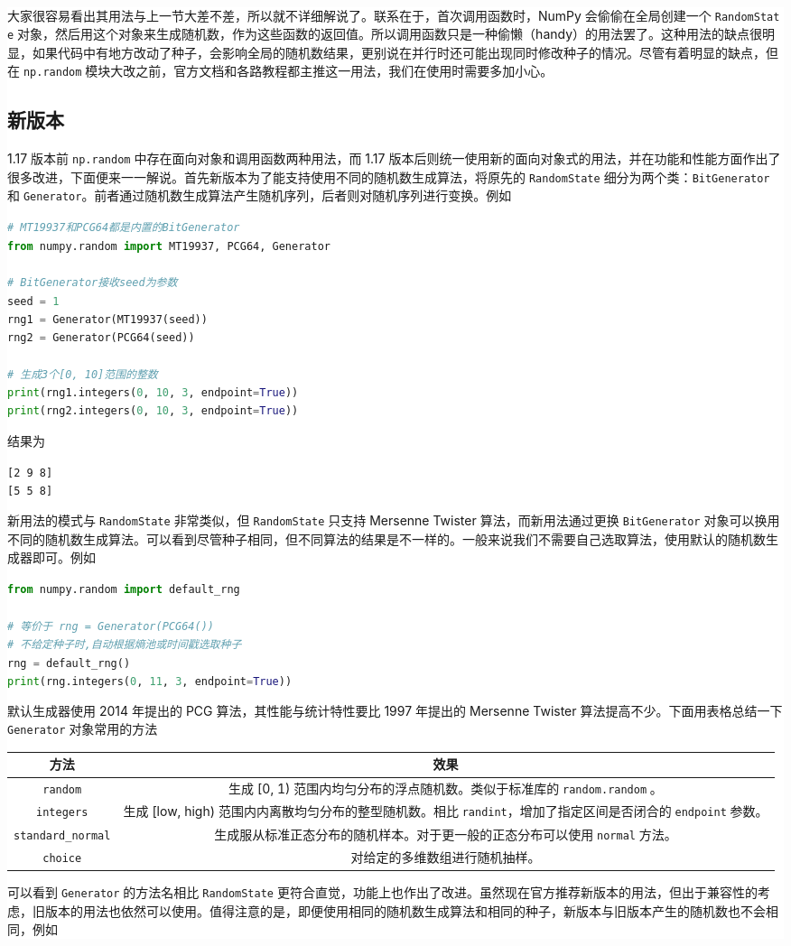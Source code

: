 大家很容易看出其用法与上一节大差不差，所以就不详细解说了。联系在于，首次调用函数时，NumPy 会偷偷在全局创建一个 `RandomState` 对象，然后用这个对象来生成随机数，作为这些函数的返回值。所以调用函数只是一种偷懒（handy）的用法罢了。这种用法的缺点很明显，如果代码中有地方改动了种子，会影响全局的随机数结果，更别说在并行时还可能出现同时修改种子的情况。尽管有着明显的缺点，但在 `np.random` 模块大改之前，官方文档和各路教程都主推这一用法，我们在使用时需要多加小心。

## 新版本

1.17 版本前 `np.random` 中存在面向对象和调用函数两种用法，而 1.17 版本后则统一使用新的面向对象式的用法，并在功能和性能方面作出了很多改进，下面便来一一解说。首先新版本为了能支持使用不同的随机数生成算法，将原先的 `RandomState` 细分为两个类：`BitGenerator` 和 `Generator`。前者通过随机数生成算法产生随机序列，后者则对随机序列进行变换。例如

```python
# MT19937和PCG64都是内置的BitGenerator
from numpy.random import MT19937, PCG64, Generator

# BitGenerator接收seed为参数
seed = 1
rng1 = Generator(MT19937(seed))
rng2 = Generator(PCG64(seed))

# 生成3个[0, 10]范围的整数
print(rng1.integers(0, 10, 3, endpoint=True))
print(rng2.integers(0, 10, 3, endpoint=True))
```

结果为

```
[2 9 8]
[5 5 8]
```

新用法的模式与 `RandomState` 非常类似，但 `RandomState` 只支持 Mersenne Twister 算法，而新用法通过更换 `BitGenerator` 对象可以换用不同的随机数生成算法。可以看到尽管种子相同，但不同算法的结果是不一样的。一般来说我们不需要自己选取算法，使用默认的随机数生成器即可。例如

```python
from numpy.random import default_rng

# 等价于 rng = Generator(PCG64())
# 不给定种子时,自动根据熵池或时间戳选取种子
rng = default_rng()
print(rng.integers(0, 11, 3, endpoint=True))
```

默认生成器使用 2014 年提出的 PCG 算法，其性能与统计特性要比 1997 年提出的 Mersenne Twister 算法提高不少。下面用表格总结一下 `Generator` 对象常用的方法

|       方法        |                             效果                             |
| :---------------: | :----------------------------------------------------------: |
|     `random`      | 生成 [0, 1) 范围内均匀分布的浮点随机数。类似于标准库的 `random.random` 。 |
|    `integers`     | 生成 [low, high) 范围内内离散均匀分布的整型随机数。相比 `randint`，增加了指定区间是否闭合的 `endpoint` 参数。 |
| `standard_normal` | 生成服从标准正态分布的随机样本。对于更一般的正态分布可以使用 `normal` 方法。 |
|     `choice`      |                对给定的多维数组进行随机抽样。                |

可以看到 `Generator` 的方法名相比 `RandomState` 更符合直觉，功能上也作出了改进。虽然现在官方推荐新版本的用法，但出于兼容性的考虑，旧版本的用法也依然可以使用。值得注意的是，即便使用相同的随机数生成算法和相同的种子，新版本与旧版本产生的随机数也不会相同，例如
